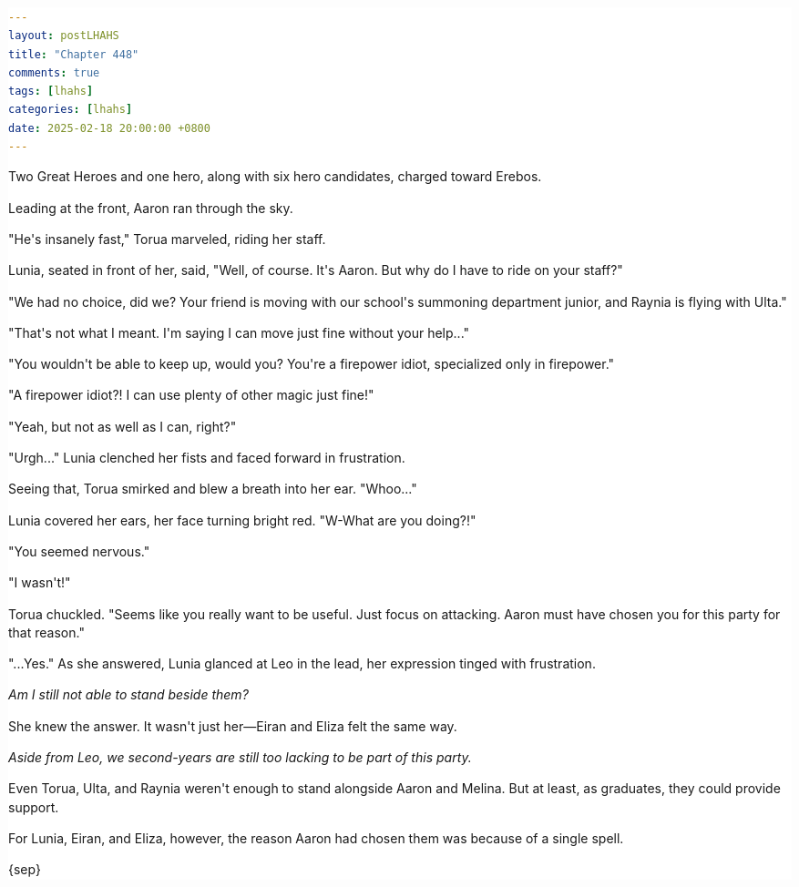```yaml
---
layout: postLHAHS
title: "Chapter 448"
comments: true
tags: [lhahs]
categories: [lhahs]
date: 2025-02-18 20:00:00 +0800
---
```


Two Great Heroes and one hero, along with six hero candidates, charged toward Erebos.

Leading at the front, Aaron ran through the sky.

"He's insanely fast," Torua marveled, riding her staff.

Lunia, seated in front of her, said, "Well, of course. It's Aaron. But why do I have to ride on your staff?"

"We had no choice, did we? Your friend is moving with our school's summoning department junior, and Raynia is flying with Ulta."

"That's not what I meant. I'm saying I can move just fine without your help..."

"You wouldn't be able to keep up, would you? You're a firepower idiot, specialized only in firepower."

"A firepower idiot?! I can use plenty of other magic just fine!"

"Yeah, but not as well as I can, right?"

"Urgh..." Lunia clenched her fists and faced forward in frustration.

Seeing that, Torua smirked and blew a breath into her ear. "Whoo..."

Lunia covered her ears, her face turning bright red. "W-What are you doing?!"

"You seemed nervous."

"I wasn't!"

Torua chuckled. "Seems like you really want to be useful. Just focus on attacking. Aaron must have chosen you for this party for that reason."

"...Yes." As she answered, Lunia glanced at Leo in the lead, her expression tinged with frustration.

*Am I still not able to stand beside them?*

She knew the answer. It wasn't just her—Eiran and Eliza felt the same way.

*Aside from Leo, we second-years are still too lacking to be part of this party.*

Even Torua, Ulta, and Raynia weren't enough to stand alongside Aaron and Melina. But at least, as graduates, they could provide support.

For Lunia, Eiran, and Eliza, however, the reason Aaron had chosen them was because of a single spell.

{sep}
